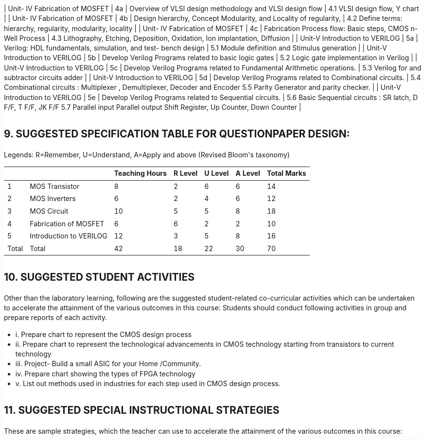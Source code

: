 | Unit- IV  Fabrication  of  MOSFET | 4a   | Overview of VLSI design methodology and VLSI  design flow               | 4.1 VLSI   design   flow,   Y  chart                                                                                                                          |
| Unit- IV  Fabrication  of  MOSFET | 4b   | Design  hierarchy,  Concept  Modularity, and  Locality  of  regularity, | 4.2 Define terms: hierarchy,  regularity,  modularity,  locality                                                                                              |
| Unit- IV  Fabrication  of  MOSFET | 4c   | Fabrication  Process  flow:  Basic  steps,  CMOS  n-  Well Process      | 4.3  Lithography, Etching,  Deposition, Oxidation, Ion  implantation, Diffusion                                                                               |
| Unit-V  Introduction  to  VERILOG | 5a   | Verilog:  HDL  fundamentals,  simulation,  and  test-  bench design     | 5.1  Module  definition  and Stimulus generation                                                                                                              |
| Unit-V  Introduction  to  VERILOG | 5b   | Develop Verilog Programs related to basic logic  gates                  | 5.2  Logic  gate  implementation in Verilog                                                                                                                   |
| Unit-V  Introduction  to  VERILOG | 5c   | Develop Verilog Programs related to Fundamental  Arithmetic operations. | 5.3  Verilog  for  and subtractor circuits  adder                                                                                                             |
| Unit-V  Introduction  to  VERILOG | 5d   | Develop Verilog Programs related to  Combinational circuits.            | 5.4 Combinational  circuits  :  Multiplexer  ,  Demultiplexer, Decoder and  Encoder  5.5 Parity Generator and  parity checker.                                |
| Unit-V  Introduction  to  VERILOG | 5e   | Develop Verilog Programs  related to Sequential  circuits.              | 5.6 Basic  Sequential  circuits : SR latch, D F/F, T  F/F, JK F/F  5.7 Parallel  input  Parallel  output  Shift  Register,     Up     Counter,  Down  Counter |

## 9. SUGGESTED  SPECIFICATION TABLE  FOR  QUESTIONPAPER  DESIGN:

Legends: R=Remember, U=Understand, A=Apply  and  above  (Revised  Bloom's taxonomy)

|       |                          |   Teaching  Hours |   R  Level |   U  Level |   A  Level |   Total Marks |
|-------|--------------------------|-------------------|------------|------------|------------|---------------|
| 1     | MOS Transistor           |                 8 |          2 |          6 |          6 |            14 |
| 2     | MOS Inverters            |                 6 |          2 |          4 |          6 |            12 |
| 3     | MOS Circuit              |                10 |          5 |          5 |          8 |            18 |
| 4     | Fabrication of MOSFET    |                 6 |          6 |          2 |          2 |            10 |
| 5     | Introduction to  VERILOG |                12 |          3 |          5 |          8 |            16 |
| Total | Total                    |                42 |         18 |         22 |         30 |            70 |

## 10. SUGGESTED STUDENT ACTIVITIES

Other  than  the  laboratory  learning,  following  are  the  suggested  student-related co-curricular activities  which  can  be  undertaken  to  accelerate  the  attainment  of  the  various  outcomes  in  this course: Students should conduct following activities in group and prepare reports of each activity.

- i. Prepare chart to represent the CMOS design process
- ii. Prepare chart to represent the technological advancements in CMOS technology starting from transistors to current technology
- iii. Project- Build a small ASIC for your Home /Community.
- iv. Prepare chart showing the types of FPGA technology
- v. List out methods used in industries for each step used in CMOS design process.

## 11. SUGGESTED  SPECIAL INSTRUCTIONAL  STRATEGIES

These are sample strategies, which the teacher can use to accelerate the attainment of the various outcomes in this course:
